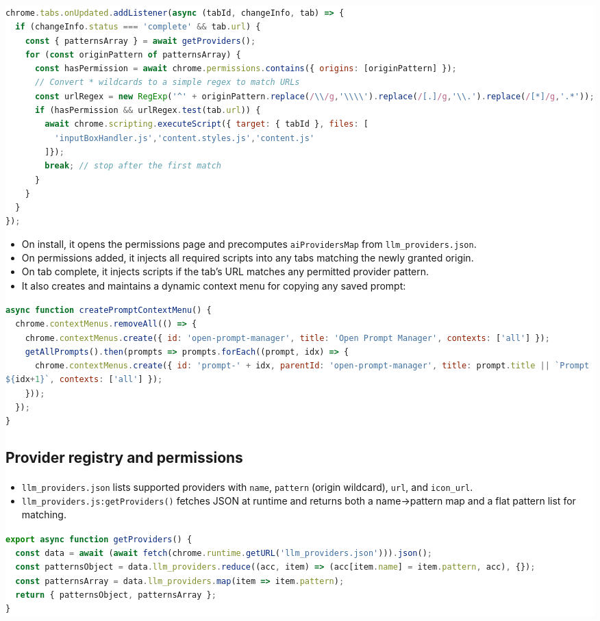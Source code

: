 ```
```

```55:94:/src/service-worker.js
chrome.tabs.onUpdated.addListener(async (tabId, changeInfo, tab) => {
  if (changeInfo.status === 'complete' && tab.url) {
    const { patternsArray } = await getProviders();
    for (const originPattern of patternsArray) {
      const hasPermission = await chrome.permissions.contains({ origins: [originPattern] });
      // Convert * wildcards to a simple regex to match URLs
      const urlRegex = new RegExp('^' + originPattern.replace(/\\/g,'\\\\').replace(/[.]/g,'\\.').replace(/[*]/g,'.*'));
      if (hasPermission && urlRegex.test(tab.url)) {
        await chrome.scripting.executeScript({ target: { tabId }, files: [
          'inputBoxHandler.js','content.styles.js','content.js'
        ]});
        break; // stop after the first match
      }
    }
  }
});
```

- On install, it opens the permissions page and precomputes `aiProvidersMap` from `llm_providers.json`.
- On permissions added, it injects all required scripts into any tabs matching the newly granted origin.
- On tab complete, it injects scripts if the tab’s URL matches any permitted provider pattern.
- It also creates and maintains a dynamic context menu for copying any saved prompt:

```168:235://src/service-worker.js
async function createPromptContextMenu() {
  chrome.contextMenus.removeAll(() => {
    chrome.contextMenus.create({ id: 'open-prompt-manager', title: 'Open Prompt Manager', contexts: ['all'] });
    getAllPrompts().then(prompts => prompts.forEach((prompt, idx) => {
      chrome.contextMenus.create({ id: 'prompt-' + idx, parentId: 'open-prompt-manager', title: prompt.title || `Prompt ${idx+1}`, contexts: ['all'] });
    }));
  });
}
```

## Provider registry and permissions

- `llm_providers.json` lists supported providers with `name`, `pattern` (origin wildcard), `url`, and `icon_url`.
- `llm_providers.js:getProviders()` fetches JSON at runtime and returns both a name→pattern map and a flat pattern list for matching.

```1:20:/src/llm_providers.js
export async function getProviders() {
  const data = await (await fetch(chrome.runtime.getURL('llm_providers.json'))).json();
  const patternsObject = data.llm_providers.reduce((acc, item) => (acc[item.name] = item.pattern, acc), {});
  const patternsArray = data.llm_providers.map(item => item.pattern);
  return { patternsObject, patternsArray };
}
```
